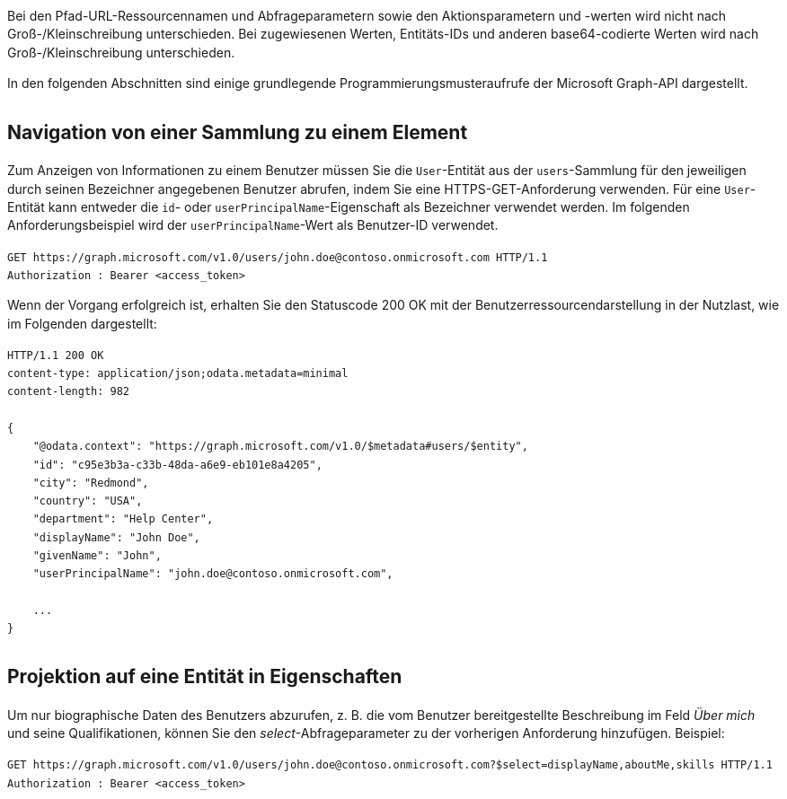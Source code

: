 Bei den Pfad-URL-Ressourcennamen und Abfrageparametern sowie den Aktionsparametern und -werten wird nicht nach Groß-/Kleinschreibung unterschieden. Bei zugewiesenen Werten, Entitäts-IDs und anderen base64-codierte Werten wird nach Groß-/Kleinschreibung unterschieden.

In den folgenden Abschnitten sind einige grundlegende Programmierungsmusteraufrufe der Microsoft Graph-API dargestellt.

## <a name="navigate-from-a-set-to-a-member"></a>Navigation von einer Sammlung zu einem Element

Zum Anzeigen von Informationen zu einem Benutzer müssen Sie die `User`-Entität aus der `users`-Sammlung für den jeweiligen durch seinen Bezeichner angegebenen Benutzer abrufen, indem Sie eine HTTPS-GET-Anforderung verwenden. Für eine `User`-Entität kann entweder die `id`- oder `userPrincipalName`-Eigenschaft als Bezeichner verwendet werden. Im folgenden Anforderungsbeispiel wird der `userPrincipalName`-Wert als Benutzer-ID verwendet. 

```no-highlight 
GET https://graph.microsoft.com/v1.0/users/john.doe@contoso.onmicrosoft.com HTTP/1.1
Authorization : Bearer <access_token>
```

Wenn der Vorgang erfolgreich ist, erhalten Sie den Statuscode 200 OK mit der Benutzerressourcendarstellung in der Nutzlast, wie im Folgenden dargestellt:

```no-highlight 
HTTP/1.1 200 OK
content-type: application/json;odata.metadata=minimal
content-length: 982

{
    "@odata.context": "https://graph.microsoft.com/v1.0/$metadata#users/$entity",
    "id": "c95e3b3a-c33b-48da-a6e9-eb101e8a4205",
    "city": "Redmond",
    "country": "USA",
    "department": "Help Center",
    "displayName": "John Doe",
    "givenName": "John",
    "userPrincipalName": "john.doe@contoso.onmicrosoft.com",

    ... 
}
```


## <a name="project-from-an-entity-to-properties"></a>Projektion auf eine Entität in Eigenschaften
Um nur biographische Daten des Benutzers abzurufen, z. B. die vom Benutzer bereitgestellte Beschreibung im Feld _Über mich_ und seine Qualifikationen, können Sie den _select_-Abfrageparameter zu der vorherigen Anforderung hinzufügen. Beispiel:

```no-highlight 
GET https://graph.microsoft.com/v1.0/users/john.doe@contoso.onmicrosoft.com?$select=displayName,aboutMe,skills HTTP/1.1
Authorization : Bearer <access_token>
```
